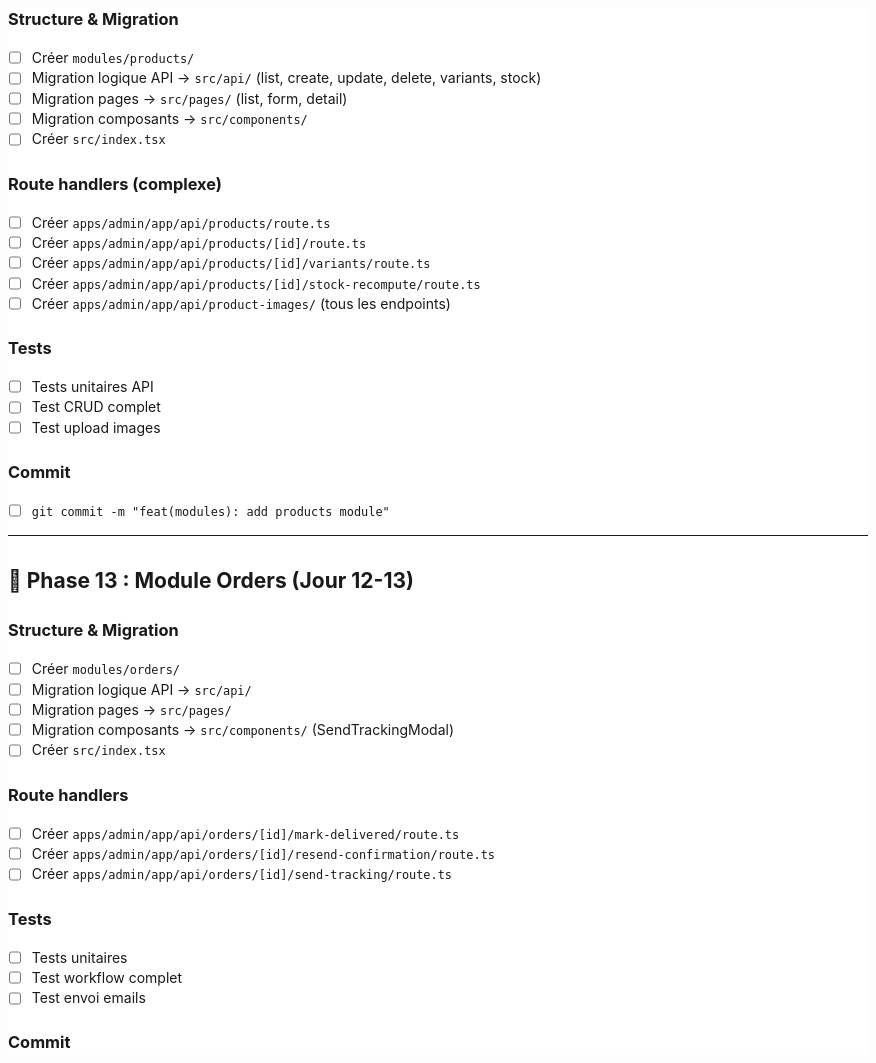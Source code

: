 ### Structure & Migration

- [ ] Créer `modules/products/`
- [ ] Migration logique API → `src/api/` (list, create, update, delete, variants, stock)
- [ ] Migration pages → `src/pages/` (list, form, detail)
- [ ] Migration composants → `src/components/`
- [ ] Créer `src/index.tsx`

### Route handlers (complexe)

- [ ] Créer `apps/admin/app/api/products/route.ts`
- [ ] Créer `apps/admin/app/api/products/[id]/route.ts`
- [ ] Créer `apps/admin/app/api/products/[id]/variants/route.ts`
- [ ] Créer `apps/admin/app/api/products/[id]/stock-recompute/route.ts`
- [ ] Créer `apps/admin/app/api/product-images/` (tous les endpoints)

### Tests

- [ ] Tests unitaires API
- [ ] Test CRUD complet
- [ ] Test upload images

### Commit

- [ ] `git commit -m "feat(modules): add products module"`

---

## 🛒 Phase 13 : Module Orders (Jour 12-13)

### Structure & Migration

- [ ] Créer `modules/orders/`
- [ ] Migration logique API → `src/api/`
- [ ] Migration pages → `src/pages/`
- [ ] Migration composants → `src/components/` (SendTrackingModal)
- [ ] Créer `src/index.tsx`

### Route handlers

- [ ] Créer `apps/admin/app/api/orders/[id]/mark-delivered/route.ts`
- [ ] Créer `apps/admin/app/api/orders/[id]/resend-confirmation/route.ts`
- [ ] Créer `apps/admin/app/api/orders/[id]/send-tracking/route.ts`

### Tests

- [ ] Tests unitaires
- [ ] Test workflow complet
- [ ] Test envoi emails

### Commit
